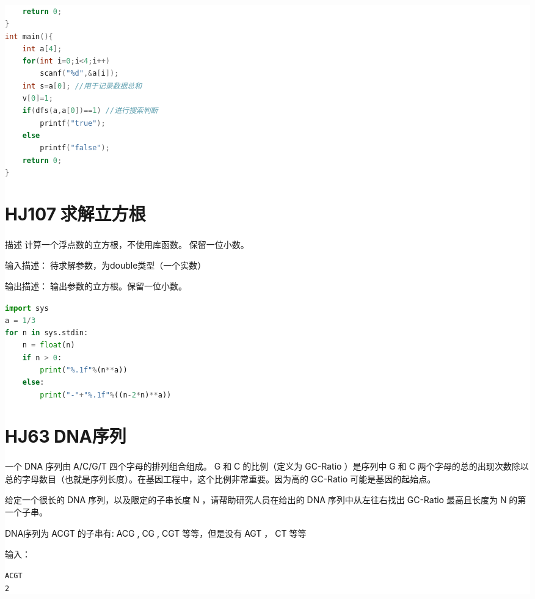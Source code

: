 ```c
    return 0;
}
int main(){
    int a[4];
    for(int i=0;i<4;i++)
        scanf("%d",&a[i]);
    int s=a[0]; //用于记录数据总和
    v[0]=1;
    if(dfs(a,a[0])==1) //进行搜索判断
        printf("true");
    else
        printf("false");
    return 0;
}

```



# HJ107 求解立方根 

描述
计算一个浮点数的立方根，不使用库函数。
保留一位小数。

输入描述：
待求解参数，为double类型（一个实数）

输出描述：
输出参数的立方根。保留一位小数。

```python
import sys
a = 1/3
for n in sys.stdin:
    n = float(n)
    if n > 0:
        print("%.1f"%(n**a)) 
    else:
        print("-"+"%.1f"%((n-2*n)**a))
```

# **HJ63** **DNA序列**

一个 DNA 序列由 A/C/G/T 四个字母的排列组合组成。 G 和 C 的比例（定义为 GC-Ratio ）是序列中 G 和 C 两个字母的总的出现次数除以总的字母数目（也就是序列长度）。在基因工程中，这个比例非常重要。因为高的 GC-Ratio 可能是基因的起始点。

给定一个很长的 DNA 序列，以及限定的子串长度 N ，请帮助研究人员在给出的 DNA 序列中从左往右找出 GC-Ratio 最高且长度为 N 的第一个子串。

DNA序列为 ACGT 的子串有: ACG , CG , CGT 等等，但是没有 AGT ， CT 等等

输入：

```
ACGT
2
```
